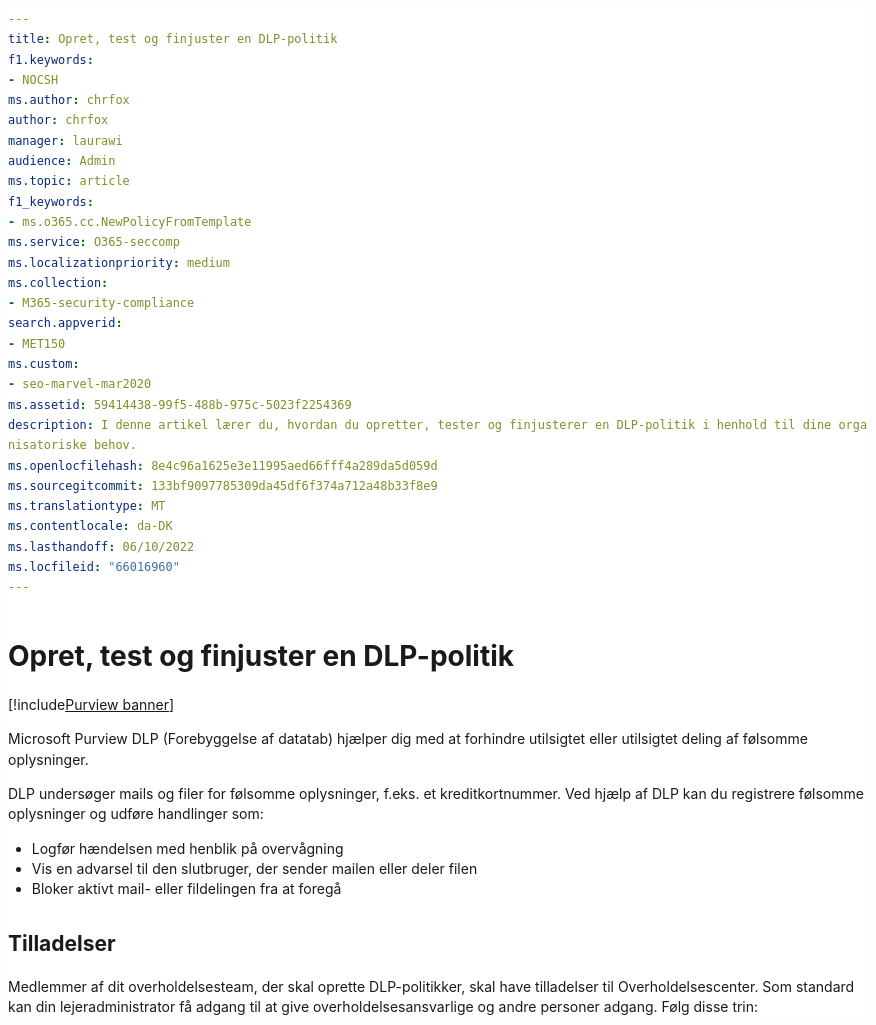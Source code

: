 ```yaml
---
title: Opret, test og finjuster en DLP-politik
f1.keywords:
- NOCSH
ms.author: chrfox
author: chrfox
manager: laurawi
audience: Admin
ms.topic: article
f1_keywords:
- ms.o365.cc.NewPolicyFromTemplate
ms.service: O365-seccomp
ms.localizationpriority: medium
ms.collection:
- M365-security-compliance
search.appverid:
- MET150
ms.custom:
- seo-marvel-mar2020
ms.assetid: 59414438-99f5-488b-975c-5023f2254369
description: I denne artikel lærer du, hvordan du opretter, tester og finjusterer en DLP-politik i henhold til dine organisatoriske behov.
ms.openlocfilehash: 8e4c96a1625e3e11995aed66fff4a289da5d059d
ms.sourcegitcommit: 133bf9097785309da45df6f374a712a48b33f8e9
ms.translationtype: MT
ms.contentlocale: da-DK
ms.lasthandoff: 06/10/2022
ms.locfileid: "66016960"
---
```

# <a name="create-test-and-tune-a-dlp-policy"></a>Opret, test og finjuster en DLP-politik

[!include[Purview banner](../includes/purview-rebrand-banner.md)]

Microsoft Purview DLP (Forebyggelse af datatab) hjælper dig med at forhindre utilsigtet eller utilsigtet deling af følsomme oplysninger.

DLP undersøger mails og filer for følsomme oplysninger, f.eks. et kreditkortnummer. Ved hjælp af DLP kan du registrere følsomme oplysninger og udføre handlinger som:

- Logfør hændelsen med henblik på overvågning
- Vis en advarsel til den slutbruger, der sender mailen eller deler filen
- Bloker aktivt mail- eller fildelingen fra at foregå

## <a name="permissions"></a>Tilladelser

Medlemmer af dit overholdelsesteam, der skal oprette DLP-politikker, skal have tilladelser til Overholdelsescenter. Som standard kan din lejeradministrator få adgang til at give overholdelsesansvarlige og andre personer adgang. Følg disse trin:
  
